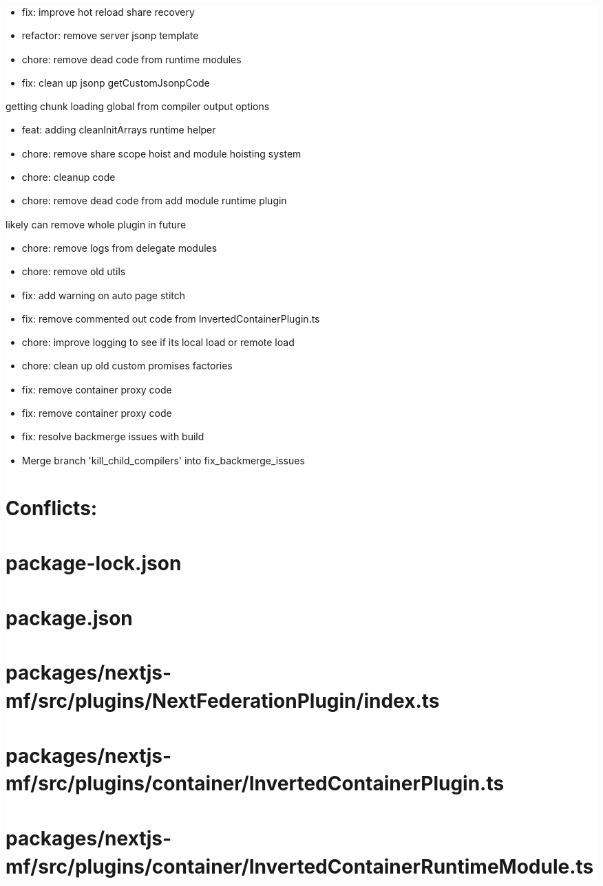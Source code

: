- fix: improve hot reload share recovery

- refactor: remove server jsonp template

- chore: remove dead code from runtime modules

- fix: clean up jsonp getCustomJsonpCode

getting chunk loading global from compiler output options

- feat: adding cleanInitArrays runtime helper

- chore: remove share scope hoist and module hoisting system

- chore: cleanup code

- chore: remove dead code from add module runtime plugin

likely can remove whole plugin in future

- chore: remove logs from delegate modules

- chore: remove old utils

- fix: add warning on auto page stitch

- fix: remove commented out code from InvertedContainerPlugin.ts

- chore: improve logging to see if its local load or remote load

- chore: clean up old custom promises factories

- fix: remove container proxy code

- fix: remove container proxy code

- fix: resolve backmerge issues with build

- Merge branch 'kill_child_compilers' into fix_backmerge_issues

# Conflicts:

# package-lock.json

# package.json

# packages/nextjs-mf/src/plugins/NextFederationPlugin/index.ts

# packages/nextjs-mf/src/plugins/container/InvertedContainerPlugin.ts

# packages/nextjs-mf/src/plugins/container/InvertedContainerRuntimeModule.ts

